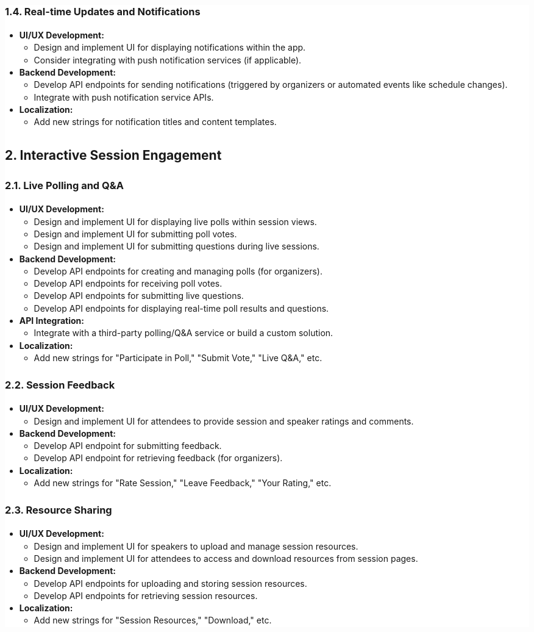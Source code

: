 ### 1.4. Real-time Updates and Notifications

*   **UI/UX Development:**
    *   Design and implement UI for displaying notifications within the app.
    *   Consider integrating with push notification services (if applicable).
*   **Backend Development:**
    *   Develop API endpoints for sending notifications (triggered by organizers or automated events like schedule changes).
    *   Integrate with push notification service APIs.
*   **Localization:**
    *   Add new strings for notification titles and content templates.

## 2. Interactive Session Engagement

### 2.1. Live Polling and Q&A

*   **UI/UX Development:**
    *   Design and implement UI for displaying live polls within session views.
    *   Design and implement UI for submitting poll votes.
    *   Design and implement UI for submitting questions during live sessions.
*   **Backend Development:**
    *   Develop API endpoints for creating and managing polls (for organizers).
    *   Develop API endpoints for receiving poll votes.
    *   Develop API endpoints for submitting live questions.
    *   Develop API endpoints for displaying real-time poll results and questions.
*   **API Integration:**
    *   Integrate with a third-party polling/Q&A service or build a custom solution.
*   **Localization:**
    *   Add new strings for "Participate in Poll," "Submit Vote," "Live Q&A," etc.

### 2.2. Session Feedback

*   **UI/UX Development:**
    *   Design and implement UI for attendees to provide session and speaker ratings and comments.
*   **Backend Development:**
    *   Develop API endpoint for submitting feedback.
    *   Develop API endpoint for retrieving feedback (for organizers).
*   **Localization:**
    *   Add new strings for "Rate Session," "Leave Feedback," "Your Rating," etc.

### 2.3. Resource Sharing

*   **UI/UX Development:**
    *   Design and implement UI for speakers to upload and manage session resources.
    *   Design and implement UI for attendees to access and download resources from session pages.
*   **Backend Development:**
    *   Develop API endpoints for uploading and storing session resources.
    *   Develop API endpoints for retrieving session resources.
*   **Localization:**
    *   Add new strings for "Session Resources," "Download," etc.
